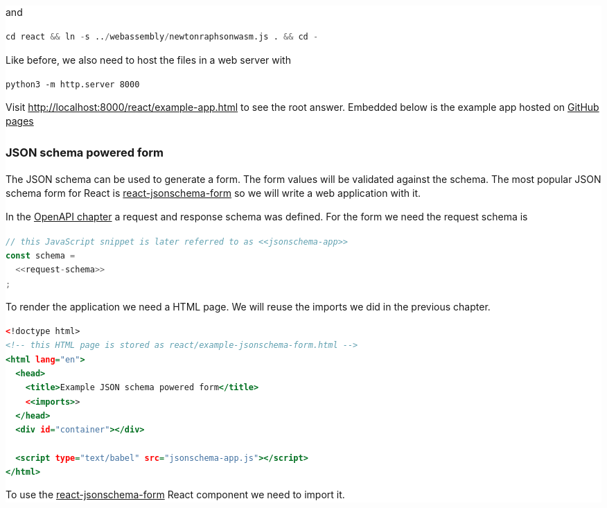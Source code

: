 and

```{.awk #link-webassembly-js}
cd react && ln -s ../webassembly/newtonraphsonwasm.js . && cd -
```

Like before, we also need to host the files in a web server with

```shell
python3 -m http.server 8000
```

Visit [http://localhost:8000/react/example-app.html](http://localhost:8000/react/example-app.html) to see the root
answer. Embedded below is the example app hosted on [GitHub pages](https://nlesc-jcer.github.io/cpp2wasm/react/example-app.html)

<iframe width="100%" height="160" src="https://nlesc-jcer.github.io/cpp2wasm/react/example-app.html" /></iframe>

### JSON schema powered form

The JSON schema can be used to generate a form. The form values will be validated against the schema. The most popular
JSON schema form for React is [react-jsonschema-form](https://github.com/rjsf-team/react-jsonschema-form) so we will
write a web application with it.

In the [OpenAPI chapter](#openapi-web-service-using-connexion) a request and response schema was defined. For the
form we need the request schema is

```{.js #jsonschema-app}
// this JavaScript snippet is later referred to as <<jsonschema-app>>
const schema =
  <<request-schema>>
;
```

To render the application we need a HTML page. We will reuse the imports we did in the previous chapter.

```{.html file=react/example-jsonschema-form.html}
<!doctype html>
<!-- this HTML page is stored as react/example-jsonschema-form.html -->
<html lang="en">
  <head>
    <title>Example JSON schema powered form</title>
    <<imports>>
  </head>
  <div id="container"></div>

  <script type="text/babel" src="jsonschema-app.js"></script>
</html>
```

To use the [react-jsonschema-form](https://github.com/rjsf-team/react-jsonschema-form) React component we need to import it.
